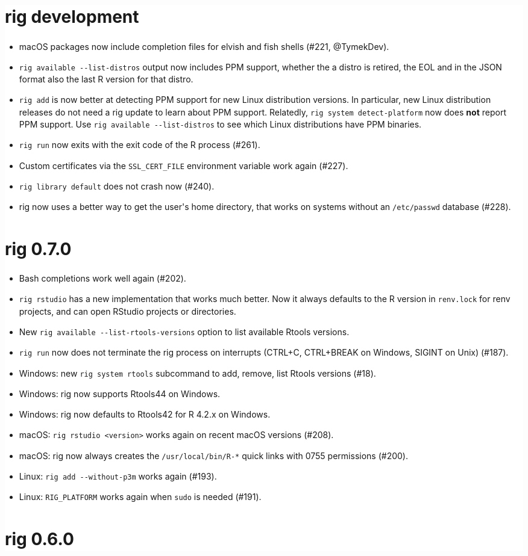 # rig development

* macOS packages now include completion files for elvish and fish shells
  (#221, @TymekDev).

* `rig available --list-distros` output now includes PPM support, whether
  the a distro is retired, the EOL and in the JSON format also the last
  R version for that distro.

* `rig add` is now better at detecting PPM support for new Linux
  distribution versions. In particular, new Linux distribution releases
  do not need a rig update to learn about PPM support. Relatedly,
  `rig system detect-platform` now does **not** report PPM support.
  Use `rig available --list-distros` to see which Linux distributions have
  PPM binaries.

* `rig run` now exits with the exit code of the R process (#261).

* Custom certificates via the `SSL_CERT_FILE` environment variable
  work again (#227).

* `rig library default` does not crash now (#240).

* rig now uses a better way to get the user's home directory, that works
  on systems without an `/etc/passwd` database (#228).

# rig 0.7.0

* Bash completions work well again (#202).

* `rig rstudio` has a new implementation that works much better.
  Now it always defaults to the R version in `renv.lock` for renv
  projects, and can open RStudio projects or directories.

* New `rig available --list-rtools-versions` option to list available
  Rtools versions.

* `rig run` now does not terminate the rig process on interrupts
  (CTRL+C, CTRL+BREAK on Windows, SIGINT on Unix) (#187).

* Windows: new `rig system rtools` subcommand to add, remove, list
  Rtools versions (#18).

* Windows: rig now supports Rtools44 on Windows.

* Windows: rig now defaults to Rtools42 for R 4.2.x on Windows.

* macOS: `rig rstudio <version>` works again on recent macOS versions (#208).

* macOS: rig now always creates the `/usr/local/bin/R-*` quick links
  with 0755 permissions (#200).

* Linux: `rig add --without-p3m` works again (#193).

* Linux: `RIG_PLATFORM` works again when `sudo` is needed (#191).

# rig 0.6.0
